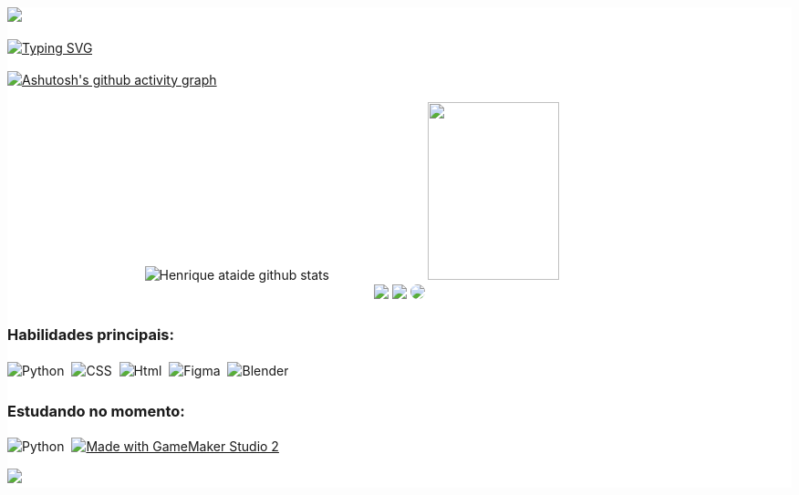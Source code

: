 <img width=100% src="https://capsule-render.vercel.app/api?type=waving&color=d6520a&height=120&section=header"/> 

[![Typing SVG](https://readme-typing-svg.herokuapp.com?font=Poppins&weight=800&size=28&pause=1000&color=FFC501&width=435&lines=%F0%9F%8E%89+Welcome+to+my+profile+%F0%9F%8E%89)](https://git.io/typing-svg)

[![Ashutosh's github activity graph](https://github-readme-activity-graph.vercel.app/graph?username=micamartelo&bg_color=161b22&color=345995&line=ffdd00&point=345995&area=true&hide_border=true)](https://github.com/ashutosh00710/github-readme-activity-graph)

<div align="center">  
  <img width="49%" height="195px" src="https://github-readme-stats.vercel.app/api?username=micamartelo&show_icons=true&count_private=true&hide_border=true&title_color=FFC501&icon_color=345995&text_color=FFC501&bg_color=22272e" alt="Henrique ataide github stats" /> 
  <img width="41%" height="195px" src="https://github-readme-stats.vercel.app/api/top-langs/?username=micamartelo&layout=compact&hide_border=true&title_color=FFC501&text_color=FFC501&bg_color=22272e" />
</div>


<div align="center">  
<a href="https://www.behance.net/miguelernesto3d" target="_blank"><img src="https://img.shields.io/badge/-Behance-%23333?style=for-the-badge&logo=behancel&logoColor=white"></a>
<a href="mailto:ernestomiguel064@gmail.com" target="_blank"><img src="https://img.shields.io/badge/-Gmail-%23333?style=for-the-badge&logo=gmail&logoColor=white"></a>
<a href="https://www.linkedin.com/in/miguel-ernesto-447620257/" target="_blank"><img src="https://img.shields.io/badge/-LinkedIn-%230077B5?style=for-the-badge&logo=linkedin&logoColor=white" style="border-radius: 30px" target="_blank"></a> 
 </div>
 
 ### Habilidades principais:
![Python](https://img.shields.io/badge/-Python-161b22?style=for-the-badge&logo=python&labelColor=161b22)&nbsp;
![CSS](https://img.shields.io/badge/-CSS-161b22?style=for-the-badge&logo=CSS3&logoColor=1572B6&labelColor=161b22)&nbsp;
![Html](https://img.shields.io/badge/-HTML-161b22?style=for-the-badge&logo=html&labelColor=161b22)&nbsp;
![Figma](https://img.shields.io/badge/-Figma-161b22?style=for-the-badge&logo=figma&logoColor=purple&labelColor=161b22)&nbsp;
![Blender](https://img.shields.io/badge/-Blender-161b22?style=for-the-badge&logo=blender&logoColor=purple&labelColor=161b22)&nbsp;



### Estudando no momento:
![Python](https://img.shields.io/badge/-Python-161b22?style=for-the-badge&logo=python&labelColor=161b22)&nbsp;
[![Made with GameMaker Studio 2](https://img.shields.io/badge/Made%20with-GameMaker_Studio_2-000000.svg?style=for-the-badge&logo=data%3Aimage%2Fpng%3Bbase64%2CiVBORw0KGgoAAAANSUhEUgAAAA4AAAAOCAMAAAAolt3jAAAAZlBMVEX%2F%2F%2F%2F%2F%2F%2F%2F%2F%2F%2F%2F%2F%2F%2F%2F%2F%2F%2F%2F%2F%2F%2F%2F%2F%2F%2F%2F%2F%2F%2F%2F%2F%2F%2F%2F%2F%2F%2F%2F%2F%2F%2F%2F%2F%2F%2F%2F%2F%2F%2F%2F%2F%2F%2F%2F%2F%2F%2F%2F%2F%2F%2F%2F%2F%2F%2F%2F%2F%2F%2F%2F%2F%2F%2F%2F%2F%2F%2F%2F%2F%2F%2F%2F%2F%2F%2F%2F%2F%2F%2F%2F%2F%2F%2F%2F%2F%2F%2F%2F%2F%2F%2F%2F%2F%2F%2F%2F%2F%2F%2F%2F%2F%2F%2F%2F%2F%2F%2F%2F%2F%2F%2F%2F%2F%2F%2F%2F%2F%2F%2F%2F%2F%2F%2F%2BrG8stAAAAIXRSTlMABg0OFBkfcn1%2Bf4CBgoOFhoeIiouWmNDa5ebp8PX2%2B%2F6o6Vq%2BAAAAY0lEQVR42k2OWQ6AIAwFn%2BIOioobrnD%2FS4o0EeanmQxNAdErRFTWtsFq6%2BiiZozz0CSnTjYBwo0RkF8DWDLf51Ni9K%2FYdq0Fy3KAfzk97M7goK1F%2F4rGH9Kk1OlboQtEDIrmC%2BU3CVxTr%2FRMAAAAAElFTkSuQmCC)](https://www.yoyogames.com/gamemaker)

<img width=100% src="https://capsule-render.vercel.app/api?type=waving&color=161b22a&height=120&section=footer"/> 
